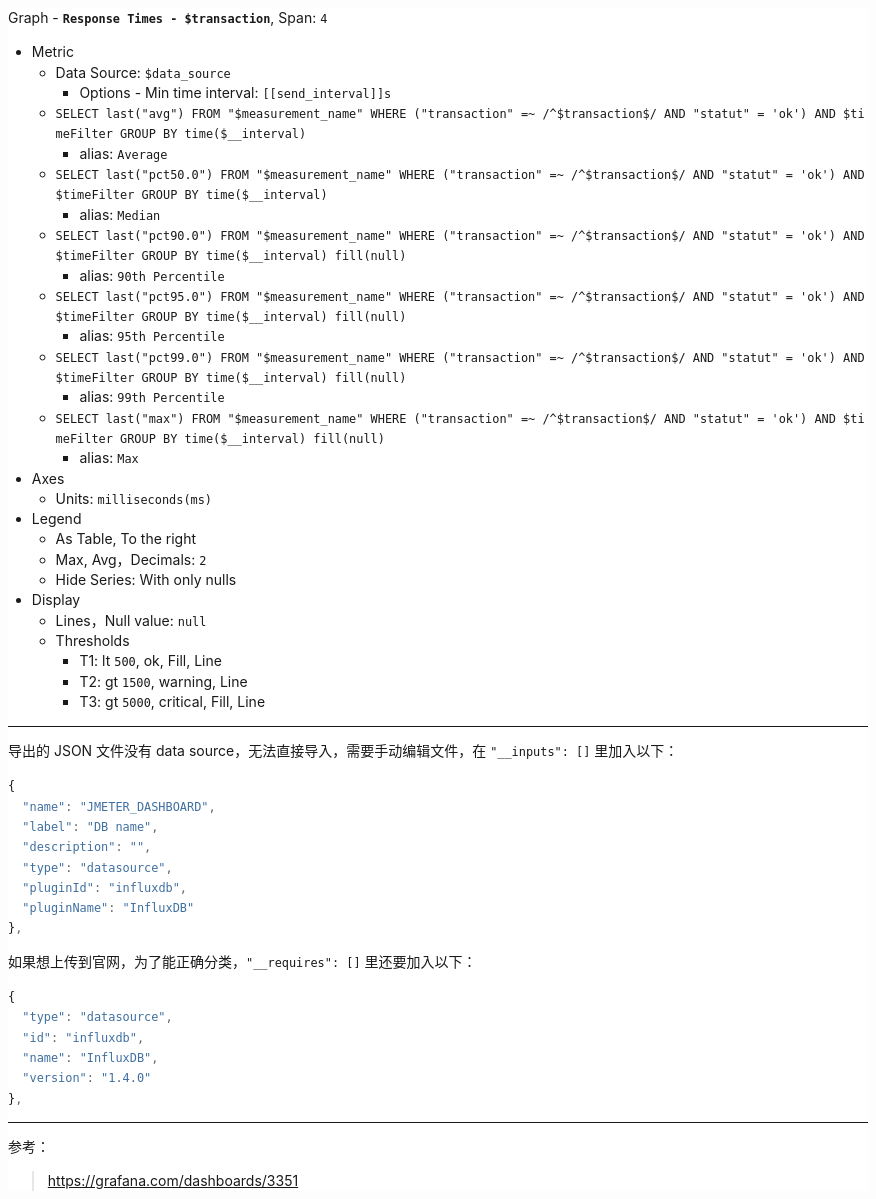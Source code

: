 Graph - **`Response Times - $transaction`**, Span: `4`

- Metric
    - Data Source: `$data_source`
        - Options - Min time interval: `[[send_interval]]s`
    - `SELECT last("avg") FROM "$measurement_name" WHERE ("transaction" =~ /^$transaction$/ AND "statut" = 'ok') AND $timeFilter GROUP BY time($__interval)`
        - alias: `Average`
    - `SELECT last("pct50.0") FROM "$measurement_name" WHERE ("transaction" =~ /^$transaction$/ AND "statut" = 'ok') AND $timeFilter GROUP BY time($__interval)`
        - alias: `Median`
    - `SELECT last("pct90.0") FROM "$measurement_name" WHERE ("transaction" =~ /^$transaction$/ AND "statut" = 'ok') AND $timeFilter GROUP BY time($__interval) fill(null)`
        - alias: `90th Percentile`
    - `SELECT last("pct95.0") FROM "$measurement_name" WHERE ("transaction" =~ /^$transaction$/ AND "statut" = 'ok') AND $timeFilter GROUP BY time($__interval) fill(null)`
        - alias: `95th Percentile`
    - `SELECT last("pct99.0") FROM "$measurement_name" WHERE ("transaction" =~ /^$transaction$/ AND "statut" = 'ok') AND $timeFilter GROUP BY time($__interval) fill(null)`
        - alias: `99th Percentile`
    - `SELECT last("max") FROM "$measurement_name" WHERE ("transaction" =~ /^$transaction$/ AND "statut" = 'ok') AND $timeFilter GROUP BY time($__interval) fill(null)`
        - alias: `Max`
- Axes
    - Units: `milliseconds(ms)`
- Legend
    - As Table, To the right
    - Max, Avg，Decimals: `2`
    - Hide Series: With only nulls
- Display
    - Lines，Null value: `null`
    - Thresholds
        - T1: lt `500`, ok, Fill, Line
        - T2: gt `1500`, warning, Line
        - T3: gt `5000`, critical, Fill, Line

---

导出的 JSON 文件没有 data source，无法直接导入，需要手动编辑文件，在 `"__inputs": []` 里加入以下：

```js
{
  "name": "JMETER_DASHBOARD",
  "label": "DB name",
  "description": "",
  "type": "datasource",
  "pluginId": "influxdb",
  "pluginName": "InfluxDB"
},
```

如果想上传到官网，为了能正确分类，`"__requires": []` 里还要加入以下：

```js
{
  "type": "datasource",
  "id": "influxdb",
  "name": "InfluxDB",
  "version": "1.4.0"
},
```

---

参考：

> https://grafana.com/dashboards/3351

